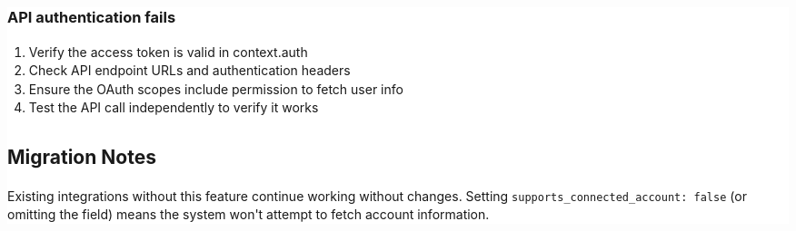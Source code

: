 ### API authentication fails

1. Verify the access token is valid in context.auth
2. Check API endpoint URLs and authentication headers
3. Ensure the OAuth scopes include permission to fetch user info
4. Test the API call independently to verify it works

## Migration Notes

Existing integrations without this feature continue working without changes. Setting `supports_connected_account: false` (or omitting the field) means the system won't attempt to fetch account information.
